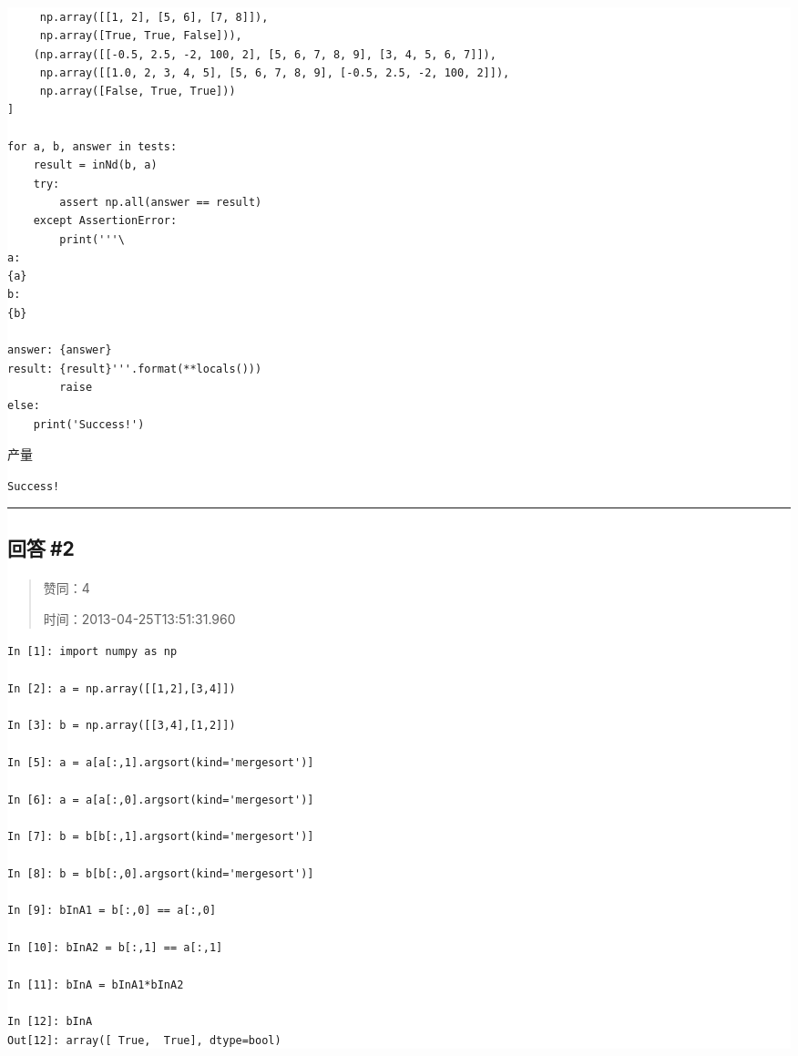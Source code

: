 ```
     np.array([[1, 2], [5, 6], [7, 8]]),
     np.array([True, True, False])),
    (np.array([[-0.5, 2.5, -2, 100, 2], [5, 6, 7, 8, 9], [3, 4, 5, 6, 7]]),
     np.array([[1.0, 2, 3, 4, 5], [5, 6, 7, 8, 9], [-0.5, 2.5, -2, 100, 2]]),
     np.array([False, True, True]))
]

for a, b, answer in tests:
    result = inNd(b, a)
    try:
        assert np.all(answer == result)
    except AssertionError:
        print('''\
a:
{a}
b:
{b}

answer: {answer}
result: {result}'''.format(**locals()))
        raise
else:
    print('Success!') 
```

产量

```
Success! 
```

* * *

## 回答 #2

> 赞同：4
> 
> 时间：2013-04-25T13:51:31.960

```
In [1]: import numpy as np

In [2]: a = np.array([[1,2],[3,4]])

In [3]: b = np.array([[3,4],[1,2]])

In [5]: a = a[a[:,1].argsort(kind='mergesort')]

In [6]: a = a[a[:,0].argsort(kind='mergesort')]

In [7]: b = b[b[:,1].argsort(kind='mergesort')]

In [8]: b = b[b[:,0].argsort(kind='mergesort')]

In [9]: bInA1 = b[:,0] == a[:,0]

In [10]: bInA2 = b[:,1] == a[:,1]

In [11]: bInA = bInA1*bInA2

In [12]: bInA
Out[12]: array([ True,  True], dtype=bool) 
```
